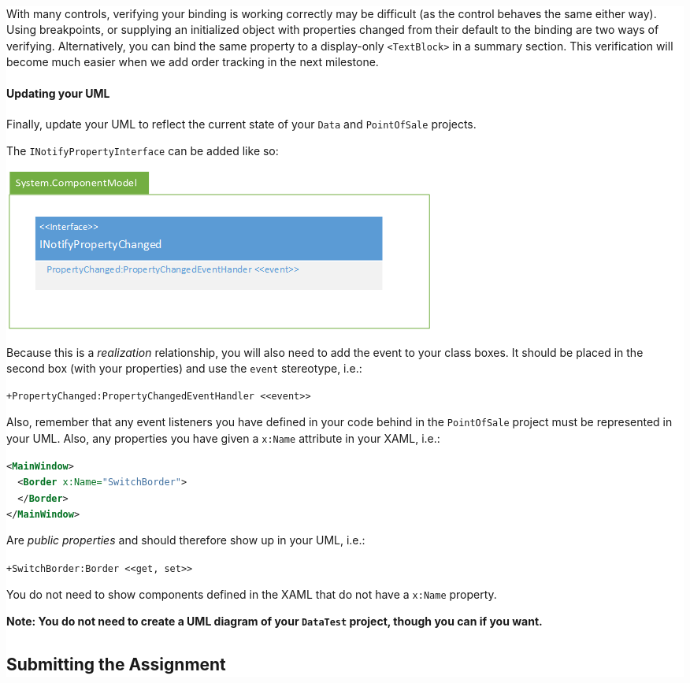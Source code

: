 With many controls, verifying your binding is working correctly may be difficult (as the control behaves the same either way).  Using breakpoints, or supplying an initialized object with properties changed from their default to the binding are two ways of verifying. Alternatively, you can bind the same property to a display-only `<TextBlock>` in a summary section. This verification will become much easier when we add order tracking in the next milestone.

#### Updating your UML
Finally, update your UML to reflect the current state of your `Data` and `PointOfSale` projects.  

The `INotifyPropertyInterface` can be added like so:

![INotifyPropertyChanged UML](/images/d.7.1.png)

Because this is a _realization_ relationship, you will also need to add the event to your class boxes.  It should be placed in the second box (with your properties) and use the `event` stereotype, i.e.:

```
+PropertyChanged:PropertyChangedEventHandler <<event>>
```

Also, remember that any event listeners you have defined in your code behind in the `PointOfSale` project must be represented in your UML.  Also, any properties you have given a `x:Name` attribute in your XAML, i.e.:

```xml
<MainWindow>
  <Border x:Name="SwitchBorder">
  </Border>
</MainWindow>
```

Are _public properties_ and should therefore show up in your UML, i.e.:

```
+SwitchBorder:Border <<get, set>>
```

You do not need to show components defined in the XAML that do not have a `x:Name` property.

**Note: You do not need to create a UML diagram of your `DataTest` project, though you can if you want.**


## Submitting the Assignment
